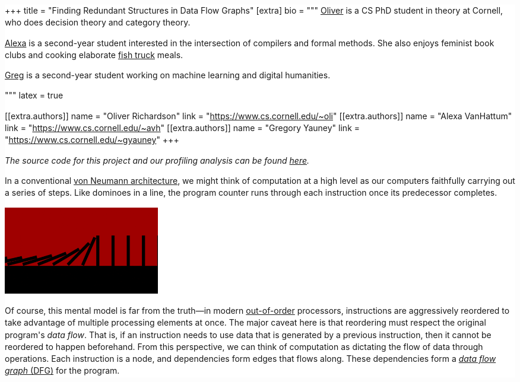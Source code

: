 +++
title = "Finding Redundant Structures in Data Flow Graphs"
[extra]
bio = """
  [Oliver][] is a CS PhD student in theory at Cornell, who does decision theory and category theory.

  [Alexa][] is a second-year student interested in the intersection of compilers and formal methods. She also enjoys feminist book clubs and cooking elaborate [fish truck][] meals.

  [Greg][] is a second-year student working on machine learning and digital humanities.

[alexa]: https://www.cs.cornell.edu/~avh
[greg]: https://www.cs.cornell.edu/~gyauney
[oliver]: https://www.cs.cornell.edu/~oli
[fish truck]: https://www.triphammermarketplace.com/events/
"""
latex = true

[[extra.authors]]
name = "Oliver Richardson"
link = "https://www.cs.cornell.edu/~oli"
[[extra.authors]]
name = "Alexa VanHattum"
link = "https://www.cs.cornell.edu/~avh"
[[extra.authors]]
name = "Gregory Yauney"
link = "https://www.cs.cornell.edu/~gyauney"
+++

*The source code for this project and our profiling analysis can be found
[here][source].*

In a conventional [von Neumann architecture][vn], we might think of computation
at a high level as our computers faithfully carrying out a series of steps.
Like dominoes in a line, the program counter runs through each instruction once
its predecessor completes.

[vn]: https://en.wikipedia.org/wiki/Von_Neumann_architecture


<img src="dominos.gif" width=30%/>


Of course, this mental model is far from the truth—in modern [out-of-order][ooo]
processors, instructions are aggressively reordered to take advantage of
multiple processing elements at once. The major caveat here is that reordering
must respect the original program's _data flow_. That is, if an instruction
needs to use data that is generated by a previous instruction, then it cannot be
reordered to happen beforehand. From this perspective, we can think of
computation as dictating the flow of data through operations. Each instruction
is a node, and dependencies form edges that flows along. These dependencies form
a [_data flow graph_ (DFG)][dfg] for the program.


[ooo]: https://en.wikipedia.org/wiki/Out-of-order_execution
[dfg]: https://en.wikipedia.org/wiki/Data-flow_analysis
[fgp]: https://en.wikipedia.org/wiki/Granularity_(parallel_computing)#Fine-grained_parallelism
[hc]: https://en.wikipedia.org/wiki/Heterogeneous_computing
[llvm]: https://llvm.org
[source]: https://github.com/avanhatt/dfg-coverings
[ssa]: https://en.wikipedia.org/wiki/Static_single_assignment_form
[embench]: https://embench.org
[`networkx.isomorphism`]: https://networkx.github.io/documentation/stable/reference/algorithms/isomorphism.html
[ebb]: https://en.wikipedia.org/wiki/Extended_basic_block
[redux]: http://citeseerx.ist.psu.edu/viewdoc/download;jsessionid=7CE631B431BCCBA459061BC458D53E8F?doi=10.1.1.63.2083&rep=rep1&type=pdf
[RADISH]: https://ieeexplore.ieee.org/document/8509181